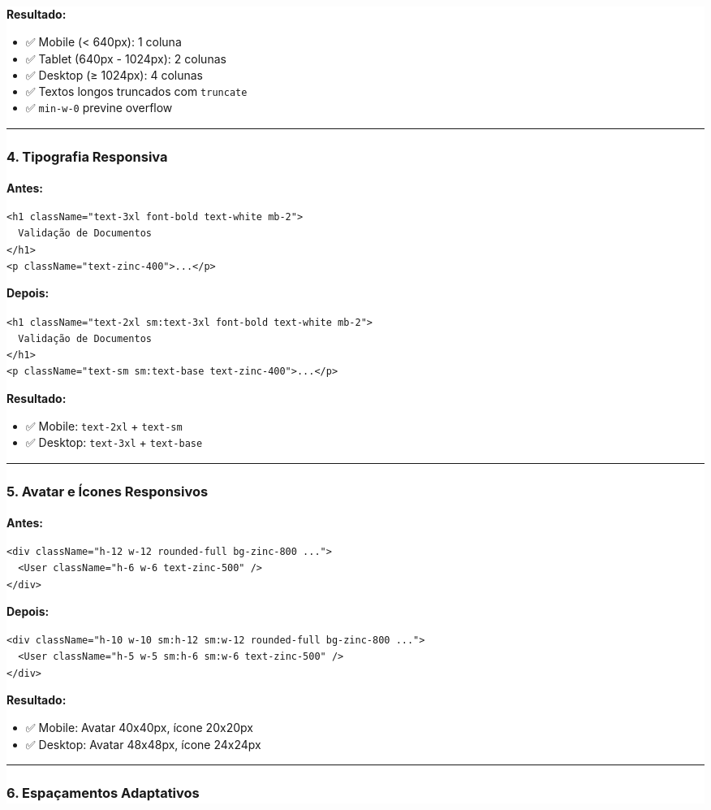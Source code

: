 **Resultado:**
- ✅ Mobile (< 640px): 1 coluna
- ✅ Tablet (640px - 1024px): 2 colunas
- ✅ Desktop (≥ 1024px): 4 colunas
- ✅ Textos longos truncados com `truncate`
- ✅ `min-w-0` previne overflow

---

### 4. **Tipografia Responsiva**

**Antes:**
```tsx
<h1 className="text-3xl font-bold text-white mb-2">
  Validação de Documentos
</h1>
<p className="text-zinc-400">...</p>
```

**Depois:**
```tsx
<h1 className="text-2xl sm:text-3xl font-bold text-white mb-2">
  Validação de Documentos
</h1>
<p className="text-sm sm:text-base text-zinc-400">...</p>
```

**Resultado:**
- ✅ Mobile: `text-2xl` + `text-sm`
- ✅ Desktop: `text-3xl` + `text-base`

---

### 5. **Avatar e Ícones Responsivos**

**Antes:**
```tsx
<div className="h-12 w-12 rounded-full bg-zinc-800 ...">
  <User className="h-6 w-6 text-zinc-500" />
</div>
```

**Depois:**
```tsx
<div className="h-10 w-10 sm:h-12 sm:w-12 rounded-full bg-zinc-800 ...">
  <User className="h-5 w-5 sm:h-6 sm:w-6 text-zinc-500" />
</div>
```

**Resultado:**
- ✅ Mobile: Avatar 40x40px, ícone 20x20px
- ✅ Desktop: Avatar 48x48px, ícone 24x24px

---

### 6. **Espaçamentos Adaptativos**
